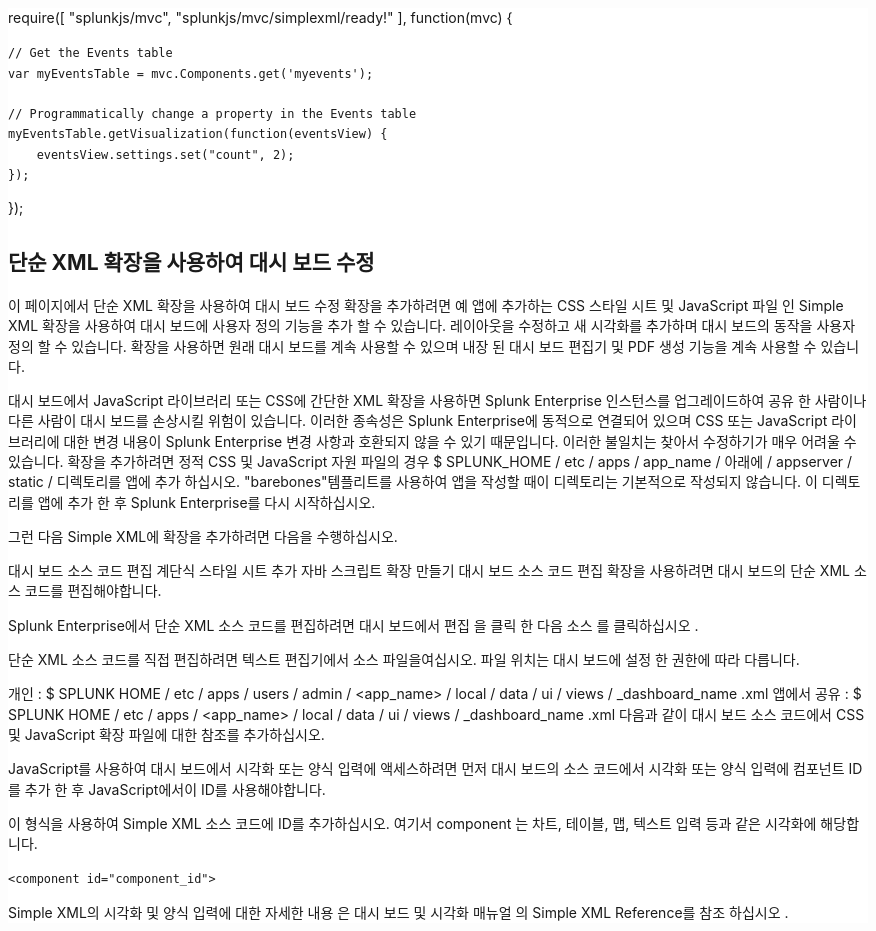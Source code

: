 require([
    "splunkjs/mvc",
    "splunkjs/mvc/simplexml/ready!"
], function(mvc) {

    // Get the Events table
    var myEventsTable = mvc.Components.get('myevents');

    // Programmatically change a property in the Events table
    myEventsTable.getVisualization(function(eventsView) {
        eventsView.settings.set("count", 2);
    });
});

## 단순 XML 확장을 사용하여 대시 보드 수정

이 페이지에서
단순 XML 확장을 사용하여 대시 보드 수정
확장을 추가하려면
예
앱에 추가하는 CSS 스타일 시트 및 JavaScript 파일 인 Simple XML 확장을 사용하여 대시 보드에 사용자 정의 기능을 추가 할 수 있습니다. 레이아웃을 수정하고 새 시각화를 추가하며 대시 보드의 동작을 사용자 정의 할 수 있습니다. 확장을 사용하면 원래 대시 보드를 계속 사용할 수 있으며 내장 된 대시 보드 편집기 및 PDF 생성 기능을 계속 사용할 수 있습니다.

대시 보드에서 JavaScript 라이브러리 또는 CSS에 간단한 XML 확장을 사용하면 Splunk Enterprise 인스턴스를 업그레이드하여 공유 한 사람이나 다른 사람이 대시 보드를 손상시킬 위험이 있습니다. 이러한 종속성은 Splunk Enterprise에 동적으로 연결되어 있으며 CSS 또는 JavaScript 라이브러리에 대한 변경 내용이 Splunk Enterprise 변경 사항과 호환되지 않을 수 있기 때문입니다. 이러한 불일치는 찾아서 수정하기가 매우 어려울 수 있습니다.
확장을 추가하려면
정적 CSS 및 JavaScript 자원 파일의 경우 $ SPLUNK_HOME / etc / apps / app_name / 아래에 / appserver / static / 디렉토리를 앱에 추가 하십시오. "barebones"템플리트를 사용하여 앱을 작성할 때이 디렉토리는 기본적으로 작성되지 않습니다. 이 디렉토리를 앱에 추가 한 후 Splunk Enterprise를 다시 시작하십시오.

그런 다음 Simple XML에 확장을 추가하려면 다음을 수행하십시오.

대시 보드 소스 코드 편집
계단식 스타일 시트 추가
자바 스크립트 확장 만들기
대시 보드 소스 코드 편집
확장을 사용하려면 대시 보드의 단순 XML 소스 코드를 편집해야합니다.

Splunk Enterprise에서 단순 XML 소스 코드를 편집하려면 대시 보드에서 편집 을 클릭 한 다음 소스 를 클릭하십시오 .

단순 XML 소스 코드를 직접 편집하려면 텍스트 편집기에서 소스 파일을여십시오. 파일 위치는 대시 보드에 설정 한 권한에 따라 다릅니다.

개인 : $ SPLUNK HOME / etc / apps / users / admin / <app_name> / local / data / ui / views / _dashboard_name .xml
앱에서 공유 : $ SPLUNK HOME / etc / apps / <app_name> / local / data / ui / views / _dashboard_name .xml
다음과 같이 대시 보드 소스 코드에서 CSS 및 JavaScript 확장 파일에 대한 참조를 추가하십시오.

<dashboard script="filename.js" stylesheet="filename.css">
JavaScript를 사용하여 대시 보드에서 시각화 또는 양식 입력에 액세스하려면 먼저 대시 보드의 소스 코드에서 시각화 또는 양식 입력에 컴포넌트 ID를 추가 한 후 JavaScript에서이 ID를 사용해야합니다.

이 형식을 사용하여 Simple XML 소스 코드에 ID를 추가하십시오. 여기서 component 는 차트, 테이블, 맵, 텍스트 입력 등과 같은 시각화에 해당합니다.

    <component id="component_id">
Simple XML의 시각화 및 양식 입력에 대한 자세한 내용 은 대시 보드 및 시각화 매뉴얼 의 Simple XML Reference를 참조 하십시오 .
